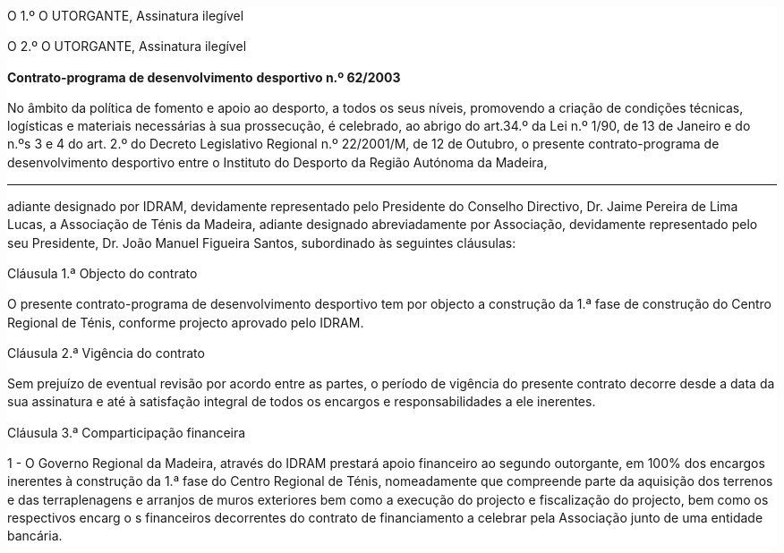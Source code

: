
O 1.º O UTORGANTE, Assinatura ilegível


O 2.º O UTORGANTE, Assinatura ilegível


**Contrato-programa de desenvolvimento**
**desportivo n.º 62/2003**


No âmbito da política de fomento e apoio ao desporto, a
todos os seus níveis, promovendo a criação de condições
técnicas, logísticas e materiais necessárias à sua prossecução,
é celebrado, ao abrigo do art.34.º da Lei n.º 1/90, de 13 de
Janeiro e do n.ºs 3 e 4 do art. 2.º do Decreto Legislativo
Regional n.º 22/2001/M, de 12 de Outubro, o presente
contrato-programa de desenvolvimento desportivo entre o
Instituto do Desporto da Região Autónoma da Madeira,




---

adiante designado por IDRAM, devidamente representado
pelo Presidente do Conselho Directivo, Dr. Jaime Pereira de
Lima Lucas, a Associação de Ténis da Madeira, adiante
designado abreviadamente por Associação, devidamente
representado pelo seu Presidente, Dr. João Manuel Figueira
Santos, subordinado às seguintes cláusulas:


Cláusula 1.ª
Objecto do contrato


O presente contrato-programa de desenvolvimento
desportivo tem por objecto a construção da 1.ª fase de
construção do Centro Regional de Ténis, conforme projecto
aprovado pelo IDRAM.


Cláusula 2.ª
Vigência do contrato


Sem prejuízo de eventual revisão por acordo entre as
partes, o período de vigência do presente contrato decorre
desde a data da sua assinatura e até à satisfação integral de
todos os encargos e responsabilidades a ele inerentes.


Cláusula 3.ª
Comparticipação financeira


1 - O Governo Regional da Madeira, através do IDRAM
prestará apoio financeiro ao segundo outorgante, em
100% dos encargos inerentes à construção da 1.ª fase
do Centro Regional de Ténis, nomeadamente que
compreende parte da aquisição dos terrenos e das
terraplenagens e arranjos de muros exteriores bem
como a execução do projecto e fiscalização do
projecto, bem como os respectivos encarg o s
financeiros decorrentes do contrato de financiamento
a celebrar pela Associação junto de uma entidade
bancária.
